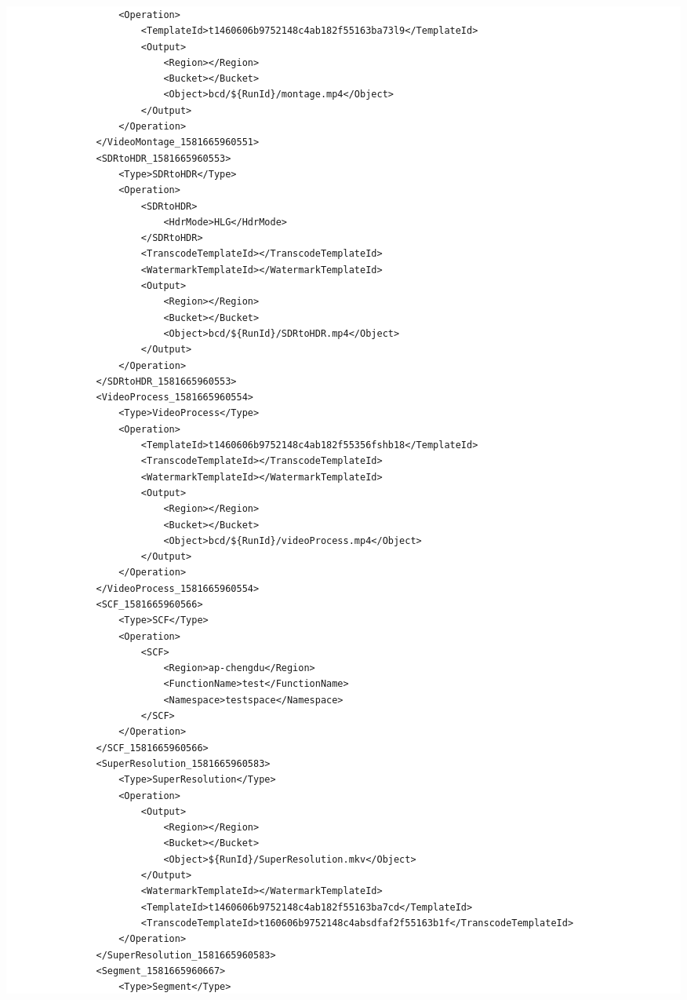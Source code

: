 ```plaintext
                    <Operation>
                        <TemplateId>t1460606b9752148c4ab182f55163ba73l9</TemplateId>
                        <Output>
                            <Region></Region>
                            <Bucket></Bucket>
                            <Object>bcd/${RunId}/montage.mp4</Object>
                        </Output>
                    </Operation>
                </VideoMontage_1581665960551>
                <SDRtoHDR_1581665960553>
                    <Type>SDRtoHDR</Type>
                    <Operation>
                        <SDRtoHDR>
                            <HdrMode>HLG</HdrMode>
                        </SDRtoHDR>
                        <TranscodeTemplateId></TranscodeTemplateId>
                        <WatermarkTemplateId></WatermarkTemplateId>
                        <Output>
                            <Region></Region>
                            <Bucket></Bucket>
                            <Object>bcd/${RunId}/SDRtoHDR.mp4</Object>
                        </Output>
                    </Operation>
                </SDRtoHDR_1581665960553>
                <VideoProcess_1581665960554>
                    <Type>VideoProcess</Type>
                    <Operation>
                        <TemplateId>t1460606b9752148c4ab182f55356fshb18</TemplateId>
                        <TranscodeTemplateId></TranscodeTemplateId>
                        <WatermarkTemplateId></WatermarkTemplateId>
                        <Output>
                            <Region></Region>
                            <Bucket></Bucket>
                            <Object>bcd/${RunId}/videoProcess.mp4</Object>
                        </Output>
                    </Operation>
                </VideoProcess_1581665960554>
                <SCF_1581665960566>
                    <Type>SCF</Type>
                    <Operation>
                        <SCF>
                            <Region>ap-chengdu</Region>
                            <FunctionName>test</FunctionName>
                            <Namespace>testspace</Namespace>
                        </SCF>
                    </Operation>
                </SCF_1581665960566>
                <SuperResolution_1581665960583>
                    <Type>SuperResolution</Type>
                    <Operation>
                        <Output>
                            <Region></Region>
                            <Bucket></Bucket>
                            <Object>${RunId}/SuperResolution.mkv</Object>
                        </Output>
                        <WatermarkTemplateId></WatermarkTemplateId>
                        <TemplateId>t1460606b9752148c4ab182f55163ba7cd</TemplateId>
                        <TranscodeTemplateId>t160606b9752148c4absdfaf2f55163b1f</TranscodeTemplateId>
                    </Operation>
                </SuperResolution_1581665960583>
                <Segment_1581665960667>
                    <Type>Segment</Type>
```